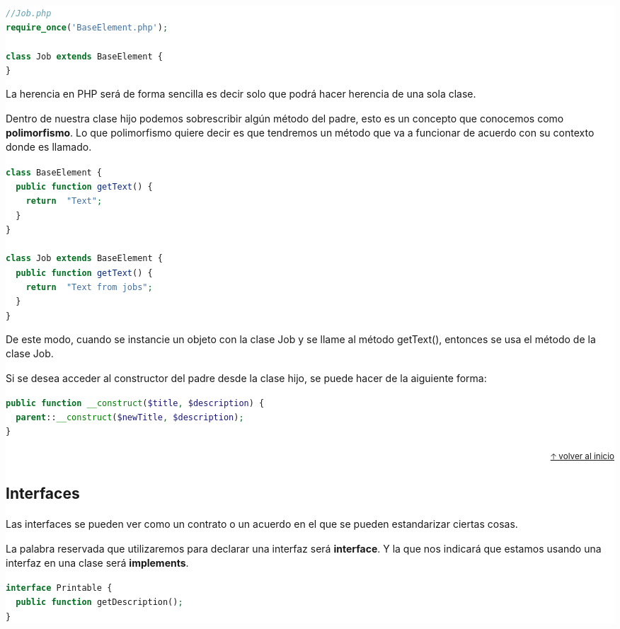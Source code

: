 ```php
//Job.php
require_once('BaseElement.php');

class Job extends BaseElement {
}
```

La herencia en PHP será de forma sencilla es decir solo que podrá hacer herencia de una sola clase.

Dentro de nuestra clase hijo podemos sobrescribir algún método del padre, esto es un concepto que conocemos como **polimorfismo**. Lo que polimorfismo quiere decir es que tendremos un método que va a funcionar de acuerdo con su contexto donde es llamado.

```php
class BaseElement {
  public function getText() {
    return  "Text";
  }
}

class Job extends BaseElement {
  public function getText() {
    return  "Text from jobs";
  }
}
```

De este modo, cuando se instancie un objeto con la clase Job y se llame al método getText(), entonces se usa el método de la clase Job.

Si se desea acceder al constructor del padre desde la clase hijo, se puede hacer de la aiguiente forma:

```php
public function __construct($title, $description) {
  parent::__construct($newTitle, $description);
}
```

<div align="right">
  <small><a href="#tabla-de-contenido">🡡 volver al inicio</a></small>
</div>

## Interfaces

Las interfaces se pueden ver como un contrato o un acuerdo en el que se pueden estandarizar ciertas cosas.

La palabra reservada que utilizaremos para declarar una interfaz será **interface**. Y la que nos indicará que estamos usando una interfaz en una clase será **implements**.

```php
interface Printable {
  public function getDescription();
}
```
